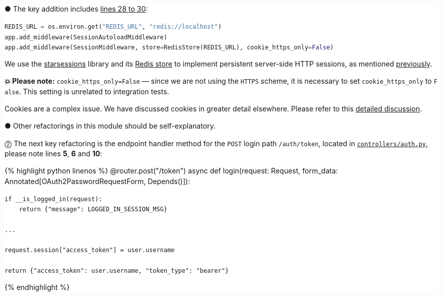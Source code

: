 <p>
● The key addition includes 
<a href="https://github.com/behai-nguyen/fastapi_learning/blob/cb2a77e45475a360515c7d08c36ff59ab34f0cd1/main.py#L28-L30" 
title="Lines 28 to 30" target="_blank">lines 28 to 30</a>: 
</p>

```python
REDIS_URL = os.environ.get("REDIS_URL", "redis://localhost")
app.add_middleware(SessionAutoloadMiddleware)
app.add_middleware(SessionMiddleware, store=RedisStore(REDIS_URL), cookie_https_only=False)
```

<p>
We use the <a href="https://pypi.org/project/starsessions/" 
title="starsessions" target="_blank">starsessions</a> 
library and its 
<a href="https://redis.io/" title="Redis store" target="_blank">Redis store</a> 
to implement persistent server-side HTTP sessions, as mentioned 
<a href="#starsessions-lib">previously</a>.
</p>

<p>
<strong>💥 Please note:</strong> <code>cookie_https_only=False</code> — since we are not using the <code>HTTPS</code> scheme, it is necessary to set <code>cookie_https_only</code> to <code>False</code>. This setting is unrelated to integration tests.
</p>

<p>
Cookies are a complex issue. We have discussed cookies in greater detail elsewhere. Please refer to this <a href="https://behainguyen.wordpress.com/2024/02/13/rust-actix-web-cors-cookies-and-ajax-calls/#cookies-ajax-cookies-management" title="Rust: actix-web CORS, Cookies and AJAX calls | How session cookies are created" target="_blank">detailed discussion</a>.
</p>

<p>
● Other refactorings in this module should be self-explanatory.
</p>

<p>
⓶ The next key refactoring is the endpoint handler method 
for the <code>POST</code> login path <code>/auth/token</code>, located in 
<a href="https://github.com/behai-nguyen/fastapi_learning/blob/cb2a77e45475a360515c7d08c36ff59ab34f0cd1/src/fastapi_learning/controllers/auth.py#L56-L73" 
title="controllers/auth.py login(...) method" 
target="_blank"><code>controllers/auth.py</code></a>,
please note lines <strong>5</strong>, <strong>6</strong> and <strong>10</strong>:
</p>


{% highlight python linenos %}
@router.post("/token")
async def login(request: Request,
    form_data: Annotated[OAuth2PasswordRequestForm, Depends()]):
    
    if __is_logged_in(request): 
        return {"message": LOGGED_IN_SESSION_MSG}

    ...
    
    request.session["access_token"] = user.username

    return {"access_token": user.username, "token_type": "bearer"}
{% endhighlight %}
